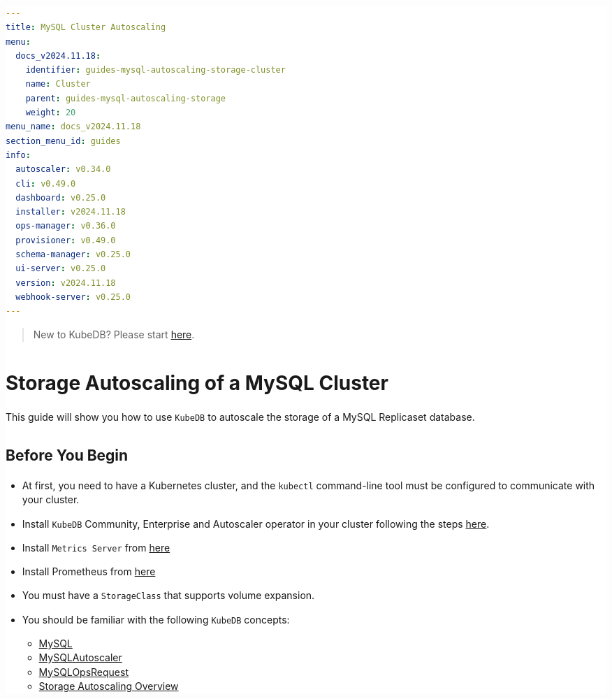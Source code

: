 ```yaml
---
title: MySQL Cluster Autoscaling
menu:
  docs_v2024.11.18:
    identifier: guides-mysql-autoscaling-storage-cluster
    name: Cluster
    parent: guides-mysql-autoscaling-storage
    weight: 20
menu_name: docs_v2024.11.18
section_menu_id: guides
info:
  autoscaler: v0.34.0
  cli: v0.49.0
  dashboard: v0.25.0
  installer: v2024.11.18
  ops-manager: v0.36.0
  provisioner: v0.49.0
  schema-manager: v0.25.0
  ui-server: v0.25.0
  version: v2024.11.18
  webhook-server: v0.25.0
---
```


> New to KubeDB? Please start [here](/docs/v2024.11.18/README).

# Storage Autoscaling of a MySQL Cluster

This guide will show you how to use `KubeDB` to autoscale the storage of a MySQL Replicaset database.

## Before You Begin

- At first, you need to have a Kubernetes cluster, and the `kubectl` command-line tool must be configured to communicate with your cluster.

- Install `KubeDB` Community, Enterprise and Autoscaler operator in your cluster following the steps [here](/docs/v2024.11.18/setup/README).

- Install `Metrics Server` from [here](https://github.com/kubernetes-sigs/metrics-server#installation)

- Install Prometheus from [here](https://github.com/prometheus-community/helm-charts/tree/main/charts/kube-prometheus-stack)

- You must have a `StorageClass` that supports volume expansion.

- You should be familiar with the following `KubeDB` concepts:
  - [MySQL](/docs/v2024.11.18/guides/mysql/concepts/mysqldatabase)
  - [MySQLAutoscaler](/docs/v2024.11.18/guides/mysql/concepts/autoscaler)
  - [MySQLOpsRequest](/docs/v2024.11.18/guides/mysql/concepts/opsrequest)
  - [Storage Autoscaling Overview](/docs/v2024.11.18/guides/mysql/autoscaler/storage/overview)
